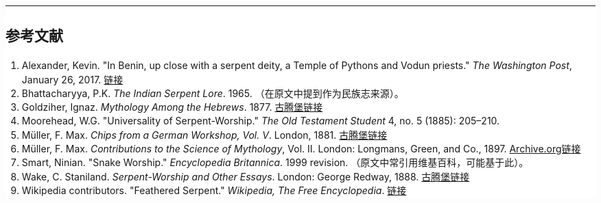 [^24]: 参见 [Feathered Serpent - Wikipedia](https://en.wikipedia.org/wiki/Feathered_Serpent#:~:text=display%20at%20the%20National%20Museum,of%20Anthropology%20in%20Mexico%20City) 和 [File:Facade of the Temple of the Feathered Serpent (Teotihuacán).jpg - Wikipedia](https://en.m.wikipedia.org/wiki/File:Facade_of_the_Temple_of_the_Feathered_Serpent_(Teotihuac%C3%A1n).jpg).
[^25]: Kevin Alexander, "In Benin, up close with a serpent deity..." *Washington Post* (Jan 26, 2017). [链接](https://www.washingtonpost.com/lifestyle/travel/in-benin-up-close-with-a-serpent-deity-a-temple-of-pythons-and-vodun-priests/2017/01/26/21138d50-de63-11e6-ad42-f3375f271c9c_story.html#:~:text=Highlights%20and%20high%20points%3A%20The,serpents%20are%20ubiquitous%20in%20Benin)
[^26]: Kevin Alexander, *Washington Post* (Jan 26, 2017). [链接](https://www.washingtonpost.com/lifestyle/travel/in-benin-up-close-with-a-serpent-deity-a-temple-of-pythons-and-vodun-priests/2017/01/26/21138d50-de63-11e6-ad42-f3375f271c9c_story.html#:~:text=the%20legends%20of%20King%20Kpasse%2C,serpents%20are%20ubiquitous%20in%20Benin)
[^27]: Kevin Alexander, *Washington Post* (Jan 26, 2017). [链接](https://www.washingtonpost.com/lifestyle/travel/in-benin-up-close-with-a-serpent-deity-a-temple-of-pythons-and-vodun-priests/2017/01/26/21138d50-de63-11e6-ad42-f3375f271c9c_story.html#:~:text=the%20legends%20of%20King%20Kpasse%2C,serpents%20are%20ubiquitous%20in%20Benin)
[^28]: Kevin Alexander, *Washington Post* (Jan 26, 2017). [链接](https://www.washingtonpost.com/lifestyle/travel/in-benin-up-close-with-a-serpent-deity-a-temple-of-pythons-and-vodun-priests/2017/01/26/21138d50-de63-11e6-ad42-f3375f271c9c_story.html#:~:text=throughout%20Ouidah%20as%20tributes%20to,serpents%20are%20ubiquitous%20in%20Benin)
[^29]: 参见 [Snake worship - Wikipedia](https://en.wikipedia.org/wiki/Snake_worship#:~:text=ImageThe%20Caduceus%20%2C%20symbol%20of,88%2C%20circa%202100%20BCE).
[^30]: W.G. Moorehead, "Universality of Serpent-Worship," *The Old Testament Student* 4, no.5 (1885), pp.205–210. 另见 [Snake worship - Wikipedia](https://en.wikipedia.org/wiki/Snake_worship#:~:text=1.%20,Retrieved)), 注意在迦南的蛇崇拜物品的考古发现 ([Snake worship - Wikipedia](https://en.wikipedia.org/wiki/Snake_worship#:~:text=Ancient%20Mesopotamians%20%20and%20,7)).
[^31]: C. Staniland Wake, *Serpent Worship and Other Essays* (1888). [链接](https://www.gutenberg.org/files/57150/57150-h/57150-h.htm#:~:text=divine%20symbols,have%20been%20known%20to%20the)
[^32]: 参见 [Snake worship - Wikipedia](https://en.wikipedia.org/wiki/Snake_worship#:~:text=other%20languages%20of%20India,To%20these%20human%20food).
[^33]: Kevin Alexander, *Washington Post* (Jan 26, 2017). [链接](https://www.washingtonpost.com/lifestyle/travel/in-benin-up-close-with-a-serpent-deity-a-temple-of-pythons-and-vodun-priests/2017/01/26/21138d50-de63-11e6-ad42-f3375f271c9c_story.html#:~:text=the%20legends%20of%20King%20Kpasse%2C,serpents%20are%20ubiquitous%20in%20Benin)
[^34]: Kevin Alexander, *Washington Post* (Jan 26, 2017). [链接](https://www.washingtonpost.com/lifestyle/travel/in-benin-up-close-with-a-serpent-deity-a-temple-of-pythons-and-vodun-priests/2017/01/26/21138d50-de63-11e6-ad42-f3375f271c9c_story.html#:~:text=throughout%20Ouidah%20as%20tributes%20to,serpents%20are%20ubiquitous%20in%20Benin)
[^35]: 参见 [Snake worship - Wikipedia](https://en.wikipedia.org/wiki/Snake_worship#:~:text=match%20at%20L469%20Indians%2C%20a,procession%20by%20a%20celibate%20priestess).
[^36]: 参见 [Snake worship - Wikipedia](https://en.wikipedia.org/wiki/Snake_worship#:~:text=match%20at%20L469%20Indians%2C%20a,procession%20by%20a%20celibate%20priestess).
[^37]: Ninian Smart, "Snake Worship," *Encyclopedia Britannica* (1999). 另见 [Snake worship - Wikipedia](https://en.wikipedia.org/wiki/Snake_worship#:~:text=species%20of%20animals,giving%20earth).
[^38]: Ninian Smart, "Snake Worship," *Encyclopedia Britannica* (1999). 另见 [Snake worship - Wikipedia](https://en.wikipedia.org/wiki/Snake_worship#:~:text=species%20of%20animals,giving%20earth).
[^39]: 参见 [Snake worship - Wikipedia](https://en.wikipedia.org/wiki/Snake_worship#:~:text=Hebrew%20Bible%20%20,giving%20earth).
[^40]: 参见 ["Ouroboros | Mythology, Alchemy, Symbolism" - Britannica](https://www.britannica.com/topic/Ouroboros#:~:text=Ouroboros%20,creation).
[^41]: C. Staniland Wake, *Serpent Worship and Other Essays* (1888). [链接](https://www.gutenberg.org/files/57150/57150-h/57150-h.htm#:~:text=to%20the%20Semitic%20or%20Aryan,been%20the%20progenitor%20of%20the)

---

## 参考文献

1. Alexander, Kevin. "In Benin, up close with a serpent deity, a Temple of Pythons and Vodun priests." *The Washington Post*, January 26, 2017. [链接](https://www.washingtonpost.com/lifestyle/travel/in-benin-up-close-with-a-serpent-deity-a-temple-of-pythons-and-vodun-priests/2017/01/26/21138d50-de63-11e6-ad42-f3375f271c9c_story.html)
2. Bhattacharyya, P.K. *The Indian Serpent Lore*. 1965. （在原文中提到作为民族志来源）。
3. Goldziher, Ignaz. *Mythology Among the Hebrews*. 1877. [古腾堡链接](https://www.gutenberg.org/files/48967/48967-h/48967-h.htm)
4. Moorehead, W.G. "Universality of Serpent-Worship." *The Old Testament Student* 4, no. 5 (1885): 205–210.
5. Müller, F. Max. *Chips from a German Workshop, Vol. V*. London, 1881. [古腾堡链接](https://www.gutenberg.org/files/27810/27810-pdf.pdf)
6. Müller, F. Max. *Contributions to the Science of Mythology*, Vol. II. London: Longmans, Green, and Co., 1897. [Archive.org链接](https://archive.org/details/contributionstos02ml/page/n7/mode/2up)
7. Smart, Ninian. "Snake Worship." *Encyclopedia Britannica*. 1999 revision. （原文中常引用维基百科，可能基于此）。
8. Wake, C. Staniland. *Serpent-Worship and Other Essays*. London: George Redway, 1888. [古腾堡链接](https://www.gutenberg.org/files/57150/57150-h/57150-h.htm)
9. Wikipedia contributors. "Feathered Serpent." *Wikipedia, The Free Encyclopedia*. [链接](https://en.wikipedia.org/wiki/Feathered_Serpent)

[^1]: F. Max Müller, *Contributions to the Science of Mythology* (1897), vol. II. [链接](https://archive.org/stream/contributionstos02ml/contributionstos02ml_djvu.txt#:~:text=horse%20%20of%20%20Pedu%2C,therefore%20%20cannot%20%20be)
[^2]: F. Max Müller, *Contributions to the Science of Mythology* (1897), vol. II. [链接](https://archive.org/stream/contributionstos02ml/contributionstos02ml_djvu.txt#:~:text=horse%20%20of%20%20Pedu%2C,therefore%20%20cannot%20%20be)
[^3]: F. Max Müller, *Contributions to the Science of Mythology* (1897), vol. II. [链接1](https://archive.org/stream/contributionstos02ml/contributionstos02ml_djvu.txt#:~:text=It%20%20should%20%20be,Pedu%2C%20%20sometimes%20%20called), [链接2](https://archive.org/stream/contributionstos02ml/contributionstos02ml_djvu.txt#:~:text=UK%2Aai%2F%5E5ravas%20%20%28with%20%20pricked,other%20%20unmeaning%20%20name)
[^4]: F. Max Müller, *Contributions to the Science of Mythology* (1897), vol. II. [链接1](https://archive.org/stream/contributionstos02ml/contributionstos02ml_djvu.txt#:~:text=It%20%20should%20%20be,Pedu%2C%20%20sometimes%20%20called), [链接2](https://archive.org/stream/contributionstos02ml/contributionstos02ml_djvu.txt#:~:text=UK%2Aai%2F%5E5ravas%20%20%28with%20%20pricked,other%20%20unmeaning%20%20name)
[^5]: Ninian Smart, "Snake Worship," *Encyclopedia Britannica* (1999). 另见 [Snake worship - Wikipedia](https://en.wikipedia.org/wiki/Snake_worship#:~:text=species%20of%20animals,giving%20earth).
[^6]: F. Max Müller, *Chips From A German Workshop, Vol. V* (1881). [链接](https://www.gutenberg.org/files/27810/27810-pdf.pdf#:~:text=again%20to%20appear%20on%20the,Mitra%2C%20in%20a%20paper%20published)
[^7]: F. Max Müller, *Chips From A German Workshop, Vol. V* (1881). [链接](https://www.gutenberg.org/files/27810/27810-pdf.pdf#:~:text=Statements%20like%20these%20cannot%20be,both%20of%20defence%20and%20attack)
[^8]: F. Max Müller, *Chips From A German Workshop, Vol. V* (1881). [链接](https://www.gutenberg.org/files/27810/27810-pdf.pdf#:~:text=Statements%20like%20these%20cannot%20be,both%20of%20defence%20and%20attack)
[^9]: 参见 [Snake worship - Wikipedia](https://en.wikipedia.org/wiki/Snake_worship#:~:text=Snake%20worship%20is%20devotion%20to,2).
[^10]: C. Staniland Wake, *Serpent Worship and Other Essays* (1888). [链接1](https://www.gutenberg.org/files/57150/57150-h/57150-h.htm#:~:text=We%20are%20indebted%20to%20Mr,serpent%20occupied%20a%20most%20important), [链接2](https://www.gutenberg.org/files/57150/57150-h/57150-h.htm#:~:text=position,Gauls%20and%20Germans%3B%20but%20this)
[^11]: F. Max Müller, *Contributions to the Science of Mythology* (1897), vol. II, p. 598. [链接](https://archive.org/stream/contributionstos02ml/contributionstos02ml_djvu.txt#:~:text=Many%20%20years%20%20ago,and%20%20not%20%20yet)
[^12]: F. Max Müller, *Contributions to the Science of Mythology* (1897), vol. II, p. 598-599. [链接](https://archive.org/stream/contributionstos02ml/contributionstos02ml_djvu.txt#:~:text=Fergusson%20%20and%20%20others,The%20%20%20%20later)
[^13]: F. Max Müller, *Contributions to the Science of Mythology* (1897), vol. II, p. 599. [链接](https://archive.org/stream/contributionstos02ml/contributionstos02ml_djvu.txt#:~:text=Fergusson%20%20and%20%20others,The%20%20%20%20later)
[^14]: F. Max Müller, *Contributions to the Science of Mythology* (1897), vol. II, p. 599. [链接](https://archive.org/stream/contributionstos02ml/contributionstos02ml_djvu.txt#:~:text=Vi%5D%20%20SERPENT,599)
[^15]: F. Max Müller, *Contributions to the Science of Mythology* (1897), vol. II, p. 599. [链接](https://archive.org/stream/contributionstos02ml/contributionstos02ml_djvu.txt#:~:text=Vi%5D%20%20SERPENT,599)
[^16]: 可能参考*Lectures on the Science of Religion* (1872)，但在*Contributions to the Science of Mythology* (1897), vol. II, pp. 598-599中有类似观点。 [链接1](https://archive.org/stream/contributionstos02ml/contributionstos02ml_djvu.txt#:~:text=Fergusson%20%20and%20%20others,The%20%20%20%20later), [链接2](https://archive.org/stream/contributionstos02ml/contributionstos02ml_djvu.txt#:~:text=Vi%5D%20%20SERPENT,599)
[^17]: F. Max Müller, *Contributions to the Science of Mythology* (1897), vol. II, p. 598. [链接](https://archive.org/stream/contributionstos02ml/contributionstos02ml_djvu.txt#:~:text=Fergusson%20%20and%20%20others,The%20%20%20%20later)
[^18]: F. Max Müller, *Contributions to the Science of Mythology* (1897), vol. II, p. 599. [链接](https://archive.org/stream/contributionstos02ml/contributionstos02ml_djvu.txt#:~:text=in%20%20serpents%20%20had,The%20%20%20%20later)
[^19]: Ninian Smart, "Snake Worship," *Encyclopedia Britannica* (1999). 另见 [Snake worship - Wikipedia](https://en.wikipedia.org/wiki/Snake_worship#:~:text=Snake%20worship%20is%20devotion%20to,2).
[^20]: 参见 [Snake worship - Wikipedia](https://en.wikipedia.org/wiki/Snake_worship#:~:text=match%20at%20L464%20other%20languages,To%20these%20human%20food).
[^21]: 参见 [Snake worship - Wikipedia](https://en.wikipedia.org/wiki/Snake_worship#:~:text=other%20languages%20of%20India,To%20these%20human%20food).
[^22]: 参见 [Snake worship - Wikipedia](https://en.wikipedia.org/wiki/Snake_worship#:~:text=from%20the%20union%20of%20Indian,against%20the%20invader%20but%20was).
[^23]: 参见 [Feathered Serpent - Wikipedia](https://en.wikipedia.org/wiki/Feathered_Serpent#:~:text=Mesoamerican%20%20religions,among%20the%20%2067).
